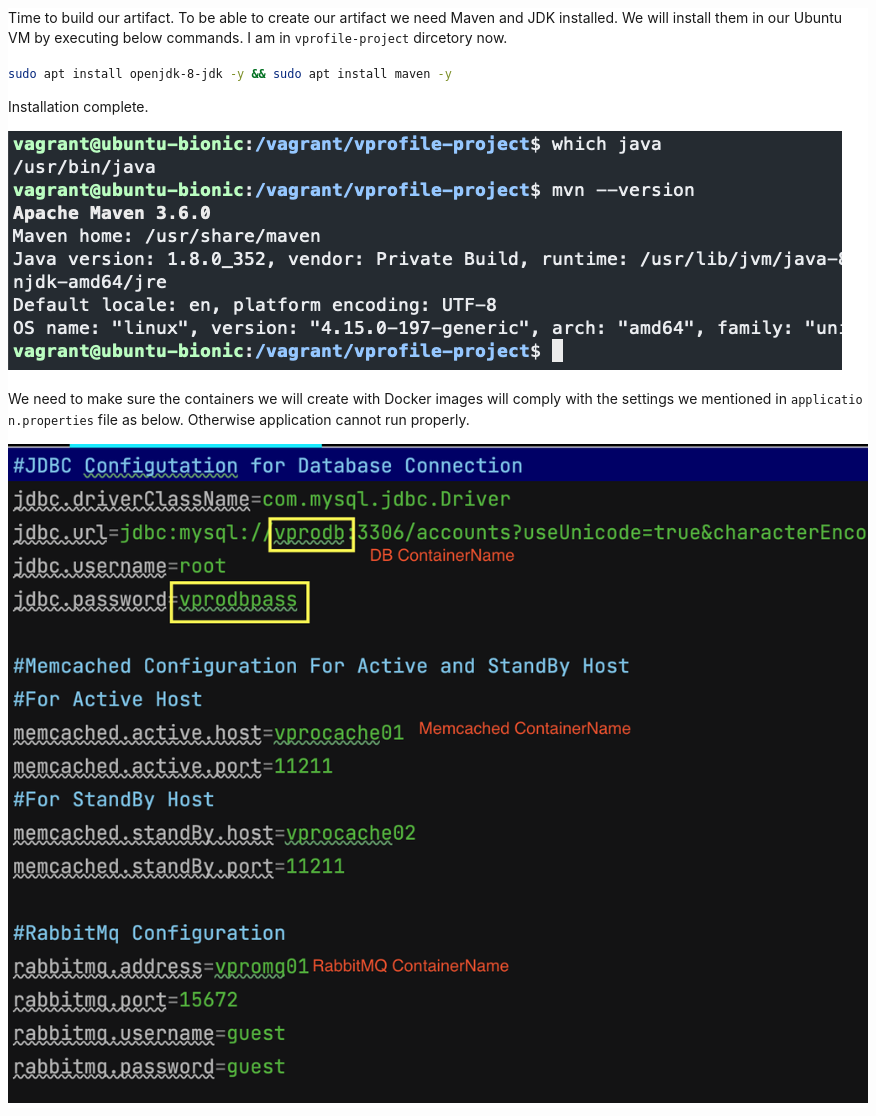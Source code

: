 Time to build our artifact. To be able to create our artifact we need Maven and JDK installed. We will install them in our Ubuntu VM by executing below commands. I am in `vprofile-project` dircetory now.

```sh
sudo apt install openjdk-8-jdk -y && sudo apt install maven -y
```
Installation complete.

![](images/jdk-maven-installed.png)

We need to make sure the containers we will create with Docker images will comply with the settings we mentioned in `application.properties` file as  below. Otherwise application cannot run properly.

![](images/application.properties-file.png)
